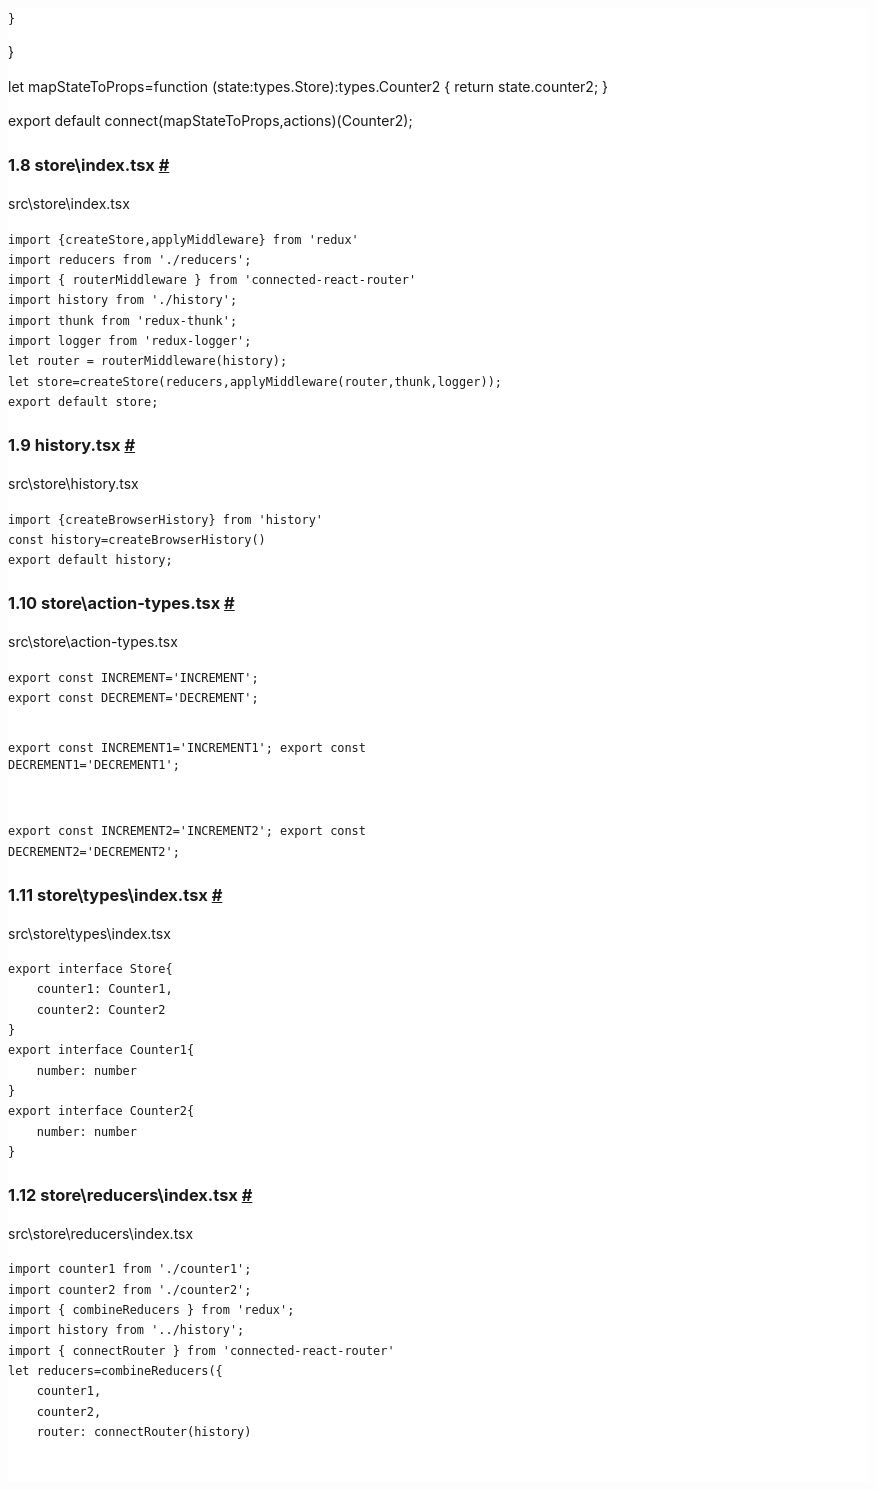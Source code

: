     }
}

let mapStateToProps=function (state:types.Store):types.Counter2 {
    return state.counter2;
}

export default connect(mapStateToProps,actions)(Counter2);
</props></code></pre>
<h3 id="t81.8 store\index.tsx">1.8 store\index.tsx <a href="#t81.8 store\index.tsx"> # </a></h3>
<p>src\store\index.tsx</p>
<pre><code class="lang-js">import {createStore,applyMiddleware} from &apos;redux&apos;
import reducers from &apos;./reducers&apos;;
import { routerMiddleware } from &apos;connected-react-router&apos;
import history from &apos;./history&apos;;
import thunk from &apos;redux-thunk&apos;;
import logger from &apos;redux-logger&apos;;
let router = routerMiddleware(history);
let store=createStore(reducers,applyMiddleware(router,thunk,logger));
export default store;
</code></pre>
<h3 id="t91.9 history.tsx">1.9 history.tsx <a href="#t91.9 history.tsx"> # </a></h3>
<p>src\store\history.tsx</p>
<pre><code class="lang-js">import {createBrowserHistory} from &apos;history&apos;
const history=createBrowserHistory()
export default history;
</code></pre>
<h3 id="t101.10 store\action-types.tsx">1.10 store\action-types.tsx <a href="#t101.10 store\action-types.tsx"> # </a></h3>
<p>src\store\action-types.tsx</p>
<pre><code class="lang-js">export const INCREMENT=&apos;INCREMENT&apos;;
export const DECREMENT=&apos;DECREMENT&apos;;

export const INCREMENT1=&apos;INCREMENT1&apos;;
export const DECREMENT1=&apos;DECREMENT1&apos;;

export const INCREMENT2=&apos;INCREMENT2&apos;;
export const DECREMENT2=&apos;DECREMENT2&apos;;
</code></pre>
<h3 id="t111.11 store\types\index.tsx">1.11 store\types\index.tsx <a href="#t111.11 store\types\index.tsx"> # </a></h3>
<p>src\store\types\index.tsx</p>
<pre><code class="lang-js">export interface Store{
    counter1: Counter1,
    counter2: Counter2
}
export interface Counter1{
    number: number
}
export interface Counter2{
    number: number
}
</code></pre>
<h3 id="t121.12 store\reducers\index.tsx">1.12 store\reducers\index.tsx <a href="#t121.12 store\reducers\index.tsx"> # </a></h3>
<p>src\store\reducers\index.tsx</p>
<pre><code class="lang-js">import counter1 from &apos;./counter1&apos;;
import counter2 from &apos;./counter2&apos;;
import { combineReducers } from &apos;redux&apos;;
import history from &apos;../history&apos;;
import { connectRouter } from &apos;connected-react-router&apos;
let reducers=combineReducers({
    counter1,
    counter2,
    router: connectRouter(history)
